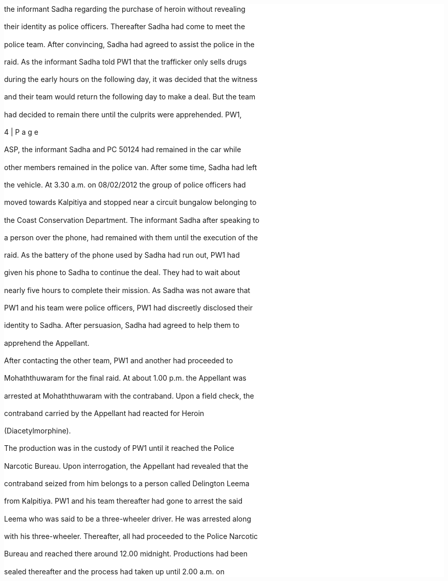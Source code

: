 the informant Sadha regarding the purchase of heroin without revealing

their identity as police officers. Thereafter Sadha had come to meet the

police team. After convincing, Sadha had agreed to assist the police in the

raid. As the informant Sadha told PW1 that the trafficker only sells drugs

during the early hours on the following day, it was decided that the witness

and their team would return the following day to make a deal. But the team

had decided to remain there until the culprits were apprehended. PW1,

4 | P a g e

ASP, the informant Sadha and PC 50124 had remained in the car while

other members remained in the police van. After some time, Sadha had left

the vehicle. At 3.30 a.m. on 08/02/2012 the group of police officers had

moved towards Kalpitiya and stopped near a circuit bungalow belonging to

the Coast Conservation Department. The informant Sadha after speaking to

a person over the phone, had remained with them until the execution of the

raid. As the battery of the phone used by Sadha had run out, PW1 had

given his phone to Sadha to continue the deal. They had to wait about

nearly five hours to complete their mission. As Sadha was not aware that

PW1 and his team were police officers, PW1 had discreetly disclosed their

identity to Sadha. After persuasion, Sadha had agreed to help them to

apprehend the Appellant.

After contacting the other team, PW1 and another had proceeded to

Mohaththuwaram for the final raid. At about 1.00 p.m. the Appellant was

arrested at Mohaththuwaram with the contraband. Upon a field check, the

contraband carried by the Appellant had reacted for Heroin

(Diacetylmorphine).

The production was in the custody of PW1 until it reached the Police

Narcotic Bureau. Upon interrogation, the Appellant had revealed that the

contraband seized from him belongs to a person called Delington Leema

from Kalpitiya. PW1 and his team thereafter had gone to arrest the said

Leema who was said to be a three-wheeler driver. He was arrested along

with his three-wheeler. Thereafter, all had proceeded to the Police Narcotic

Bureau and reached there around 12.00 midnight. Productions had been

sealed thereafter and the process had taken up until 2.00 a.m. on

